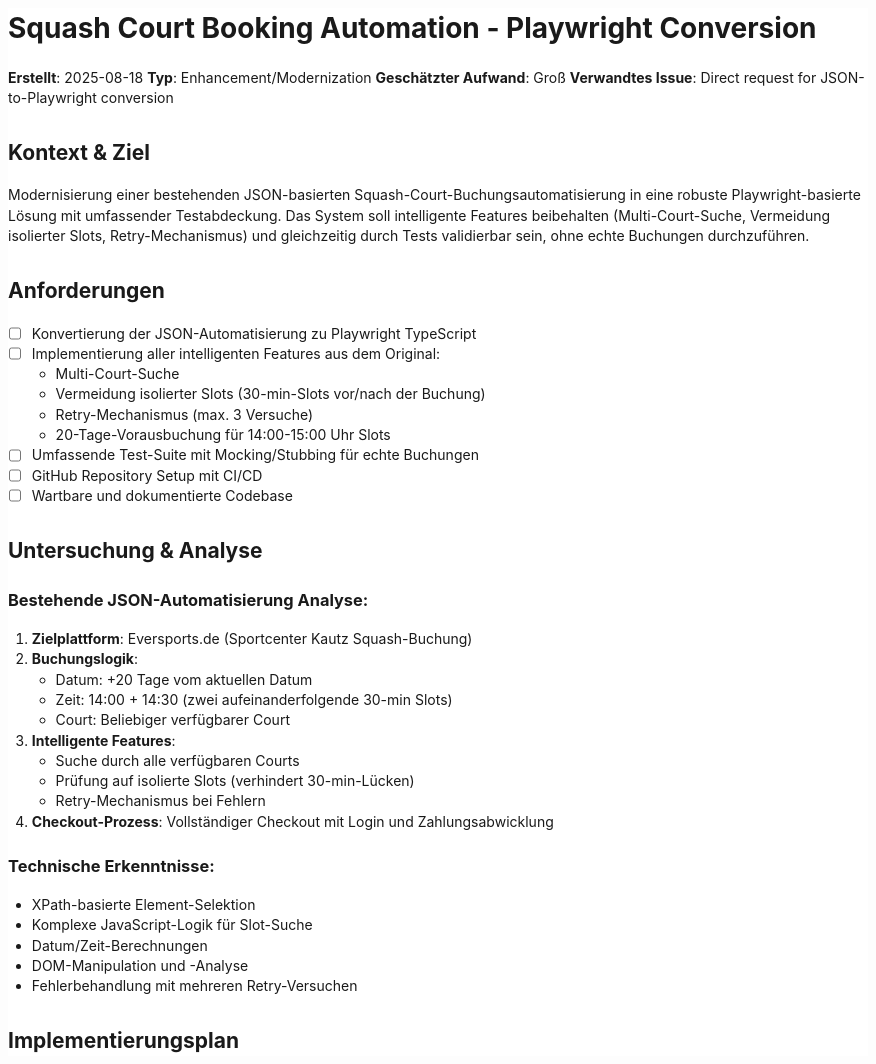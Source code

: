# Squash Court Booking Automation - Playwright Conversion

**Erstellt**: 2025-08-18
**Typ**: Enhancement/Modernization
**Geschätzter Aufwand**: Groß
**Verwandtes Issue**: Direct request for JSON-to-Playwright conversion

## Kontext & Ziel
Modernisierung einer bestehenden JSON-basierten Squash-Court-Buchungsautomatisierung in eine robuste Playwright-basierte Lösung mit umfassender Testabdeckung. Das System soll intelligente Features beibehalten (Multi-Court-Suche, Vermeidung isolierter Slots, Retry-Mechanismus) und gleichzeitig durch Tests validierbar sein, ohne echte Buchungen durchzuführen.

## Anforderungen
- [ ] Konvertierung der JSON-Automatisierung zu Playwright TypeScript
- [ ] Implementierung aller intelligenten Features aus dem Original:
  - Multi-Court-Suche
  - Vermeidung isolierter Slots (30-min-Slots vor/nach der Buchung)
  - Retry-Mechanismus (max. 3 Versuche)
  - 20-Tage-Vorausbuchung für 14:00-15:00 Uhr Slots
- [ ] Umfassende Test-Suite mit Mocking/Stubbing für echte Buchungen
- [ ] GitHub Repository Setup mit CI/CD
- [ ] Wartbare und dokumentierte Codebase

## Untersuchung & Analyse

### Bestehende JSON-Automatisierung Analyse:
1. **Zielplattform**: Eversports.de (Sportcenter Kautz Squash-Buchung)
2. **Buchungslogik**: 
   - Datum: +20 Tage vom aktuellen Datum
   - Zeit: 14:00 + 14:30 (zwei aufeinanderfolgende 30-min Slots)
   - Court: Beliebiger verfügbarer Court
3. **Intelligente Features**:
   - Suche durch alle verfügbaren Courts
   - Prüfung auf isolierte Slots (verhindert 30-min-Lücken)
   - Retry-Mechanismus bei Fehlern
4. **Checkout-Prozess**: Vollständiger Checkout mit Login und Zahlungsabwicklung

### Technische Erkenntnisse:
- XPath-basierte Element-Selektion
- Komplexe JavaScript-Logik für Slot-Suche
- Datum/Zeit-Berechnungen
- DOM-Manipulation und -Analyse
- Fehlerbehandlung mit mehreren Retry-Versuchen

## Implementierungsplan
